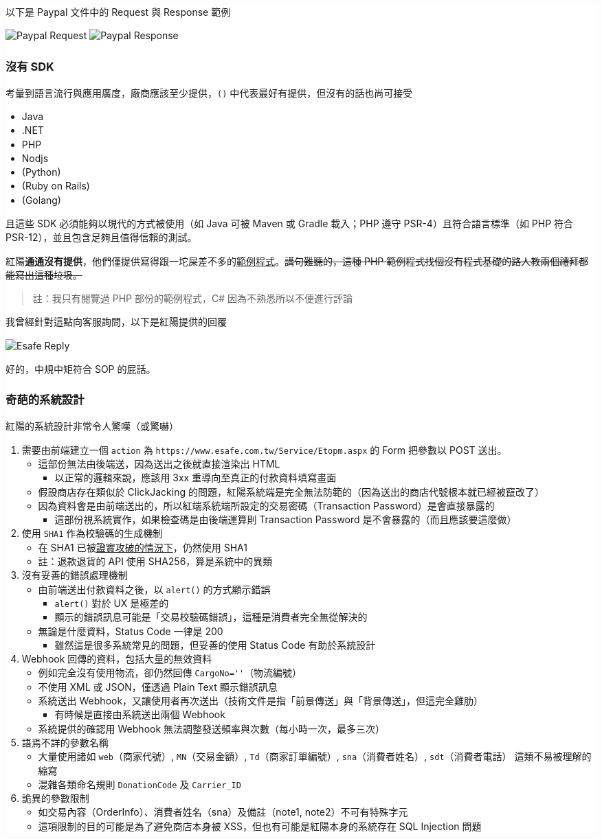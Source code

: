 
以下是 Paypal 文件中的 Request 與 Response 範例

![Paypal Request](/2019-12-09/paypal-request.png)
![Paypal Response](/2019-12-09/paypal-response.png)

### 沒有 SDK

考量到語言流行與應用廣度，廠商應該至少提供，`()` 中代表最好有提供，但沒有的話也尚可接受

- Java
- .NET
- PHP
- Nodjs
- (Python)
- (Ruby on Rails)
- (Golang)

且這些 SDK 必須能夠以現代的方式被使用（如 Java 可被 Maven 或 Gradle 載入；PHP 遵守 PSR-4）且符合語言標準（如 PHP 符合 PSR-12），並且包含足夠且值得信賴的測試。

紅陽**通通沒有提供**，他們僅提供寫得跟一坨屎差不多的[範例程式](https://www.esafe.com.tw/Question_Fd/DownloadPapers.aspx)。~~講句難聽的，這種 PHP 範例程式找個沒有程式基礎的路人教兩個禮拜都能寫出這種垃圾。~~

> 註：我只有閱覽過 PHP 部份的範例程式，C# 因為不熟悉所以不便進行評論

我曾經針對這點向客服詢問，以下是紅陽提供的回覆

![Esafe Reply](/2019-12-09/esafe-reply.png)

好的，中規中矩符合 SOP 的屁話。

### 奇葩的系統設計

紅陽的系統設計非常令人驚嘆（或驚嚇）

1. 需要由前端建立一個 `action` 為 `https://www.esafe.com.tw/Service/Etopm.aspx` 的 Form 把參數以 POST 送出。
    - 這部份無法由後端送，因為送出之後就直接渲染出 HTML
        - 以正常的邏輯來說，應該用 3xx 重導向至真正的付款資料填寫畫面
    - 假設商店存在類似於 ClickJacking 的問題，紅陽系統端是完全無法防範的（因為送出的商店代號根本就已經被竄改了）
    - 因為資料會是由前端送出的，所以紅端系統端所設定的交易密碼（Transaction Password）是會直接暴露的
        - 這部份視系統實作，如果檢查碼是由後端運算則 Transaction Password 是不會暴露的（而且應該要這麼做）
2. 使用 `SHA1` 作為校驗碼的生成機制
    - 在 SHA1 已被[證實攻破的情況下](https://zh.wikipedia.org/wiki/SHA-1#cite_note-16)，仍然使用 SHA1
    - 註：退款退貨的 API 使用 SHA256，算是系統中的異類
3. 沒有妥善的錯誤處理機制
    - 由前端送出付款資料之後，以 `alert()` 的方式顯示錯誤
        - `alert()` 對於 UX 是極差的
        - 顯示的錯誤訊息可能是「交易校驗碼錯誤」，這種是消費者完全無從解決的
    - 無論是什麼資料，Status Code 一律是 200
        - 雖然這是很多系統常見的問題，但妥善的使用 Status Code 有助於系統設計
4. Webhook 回傳的資料，包括大量的無效資料
    - 例如完全沒有使用物流，卻仍然回傳 `CargoNo=''`（物流編號）
    - 不使用 XML 或 JSON，僅透過 Plain Text 顯示錯誤訊息
    - 系統送出 Webhook，又讓使用者再次送出（技術文件是指「前景傳送」與「背景傳送」，但這完全雞肋）
        - 有時候是直接由系統送出兩個 Webhook
    - 系統提供的確認用 Webhook 無法調整發送頻率與次數（每小時一次，最多三次）
5. 語焉不詳的參數名稱
    - 大量使用諸如 `web`（商家代號）, `MN`（交易金額）, `Td`（商家訂單編號）, `sna`（消費者姓名）, `sdt`（消費者電話） 這類不易被理解的縮寫
    - 混雜各類命名規則 `DonationCode` 及 `Carrier_ID` 
6. 詭異的參數限制
    - 如交易內容（OrderInfo）、消費者姓名（sna）及備註（note1, note2）不可有特殊字元
    - 這項限制的目的可能是為了避免商店本身被 XSS，但也有可能是紅陽本身的系統存在 SQL Injection 問題

